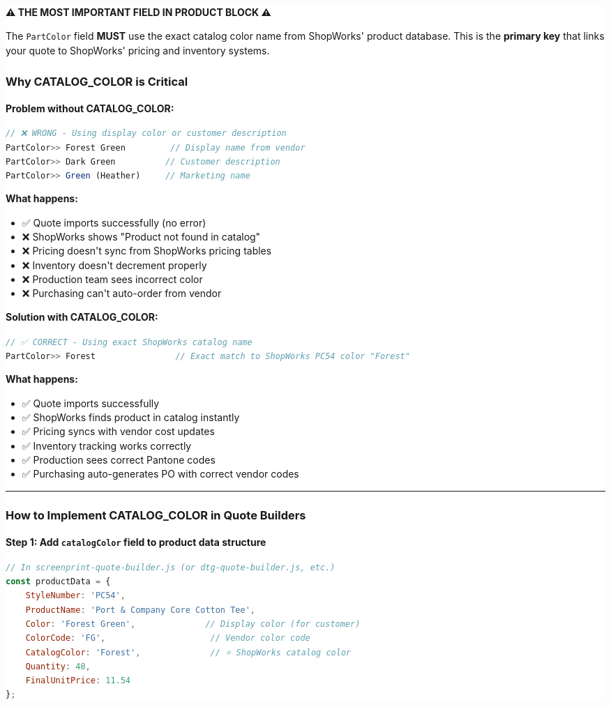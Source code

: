 **⚠️ THE MOST IMPORTANT FIELD IN PRODUCT BLOCK ⚠️**

The `PartColor` field **MUST** use the exact catalog color name from ShopWorks' product database. This is the **primary key** that links your quote to ShopWorks' pricing and inventory systems.

### Why CATALOG_COLOR is Critical

**Problem without CATALOG_COLOR:**
```javascript
// ❌ WRONG - Using display color or customer description
PartColor>> Forest Green         // Display name from vendor
PartColor>> Dark Green          // Customer description
PartColor>> Green (Heather)     // Marketing name
```

**What happens:**
- ✅ Quote imports successfully (no error)
- ❌ ShopWorks shows "Product not found in catalog"
- ❌ Pricing doesn't sync from ShopWorks pricing tables
- ❌ Inventory doesn't decrement properly
- ❌ Production team sees incorrect color
- ❌ Purchasing can't auto-order from vendor

**Solution with CATALOG_COLOR:**
```javascript
// ✅ CORRECT - Using exact ShopWorks catalog name
PartColor>> Forest                // Exact match to ShopWorks PC54 color "Forest"
```

**What happens:**
- ✅ Quote imports successfully
- ✅ ShopWorks finds product in catalog instantly
- ✅ Pricing syncs with vendor cost updates
- ✅ Inventory tracking works correctly
- ✅ Production sees correct Pantone codes
- ✅ Purchasing auto-generates PO with correct vendor codes

---

### How to Implement CATALOG_COLOR in Quote Builders

**Step 1: Add `catalogColor` field to product data structure**

```javascript
// In screenprint-quote-builder.js (or dtg-quote-builder.js, etc.)
const productData = {
    StyleNumber: 'PC54',
    ProductName: 'Port & Company Core Cotton Tee',
    Color: 'Forest Green',              // Display color (for customer)
    ColorCode: 'FG',                     // Vendor color code
    CatalogColor: 'Forest',              // ⭐ ShopWorks catalog color
    Quantity: 48,
    FinalUnitPrice: 11.54
};
```
